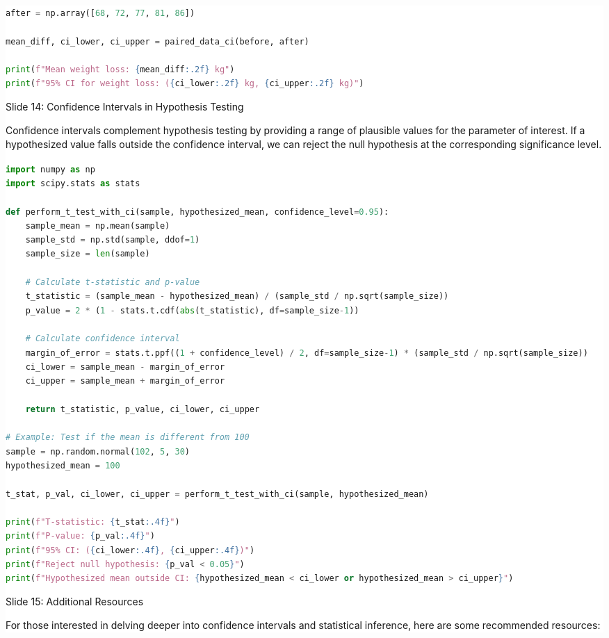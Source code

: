 ```python
after = np.array([68, 72, 77, 81, 86])

mean_diff, ci_lower, ci_upper = paired_data_ci(before, after)

print(f"Mean weight loss: {mean_diff:.2f} kg")
print(f"95% CI for weight loss: ({ci_lower:.2f} kg, {ci_upper:.2f} kg)")
```

Slide 14: Confidence Intervals in Hypothesis Testing

Confidence intervals complement hypothesis testing by providing a range of plausible values for the parameter of interest. If a hypothesized value falls outside the confidence interval, we can reject the null hypothesis at the corresponding significance level.

```python
import numpy as np
import scipy.stats as stats

def perform_t_test_with_ci(sample, hypothesized_mean, confidence_level=0.95):
    sample_mean = np.mean(sample)
    sample_std = np.std(sample, ddof=1)
    sample_size = len(sample)
    
    # Calculate t-statistic and p-value
    t_statistic = (sample_mean - hypothesized_mean) / (sample_std / np.sqrt(sample_size))
    p_value = 2 * (1 - stats.t.cdf(abs(t_statistic), df=sample_size-1))
    
    # Calculate confidence interval
    margin_of_error = stats.t.ppf((1 + confidence_level) / 2, df=sample_size-1) * (sample_std / np.sqrt(sample_size))
    ci_lower = sample_mean - margin_of_error
    ci_upper = sample_mean + margin_of_error
    
    return t_statistic, p_value, ci_lower, ci_upper

# Example: Test if the mean is different from 100
sample = np.random.normal(102, 5, 30)
hypothesized_mean = 100

t_stat, p_val, ci_lower, ci_upper = perform_t_test_with_ci(sample, hypothesized_mean)

print(f"T-statistic: {t_stat:.4f}")
print(f"P-value: {p_val:.4f}")
print(f"95% CI: ({ci_lower:.4f}, {ci_upper:.4f})")
print(f"Reject null hypothesis: {p_val < 0.05}")
print(f"Hypothesized mean outside CI: {hypothesized_mean < ci_lower or hypothesized_mean > ci_upper}")
```

Slide 15: Additional Resources

For those interested in delving deeper into confidence intervals and statistical inference, here are some recommended resources:
